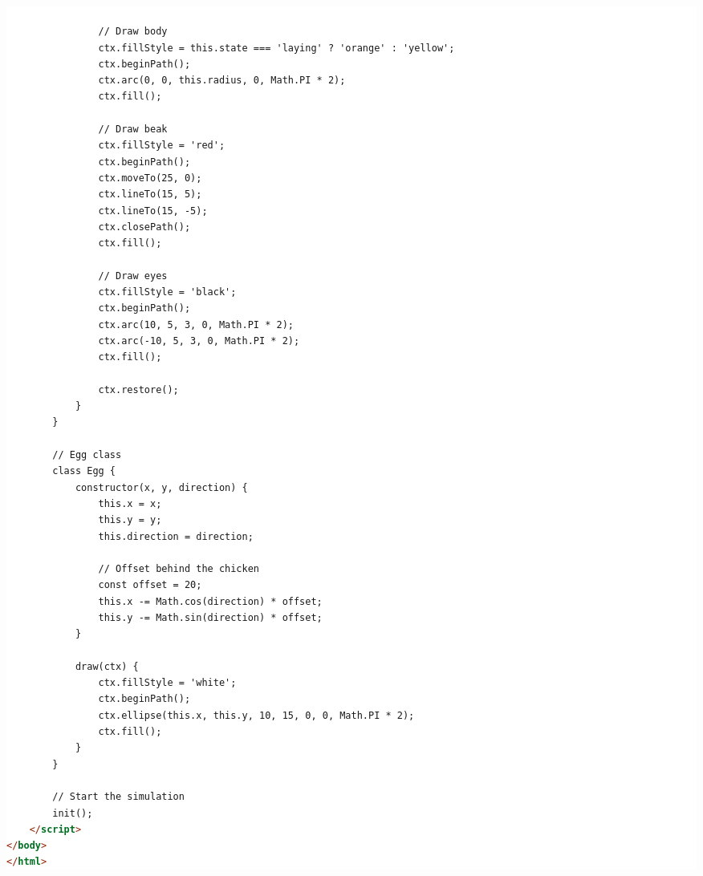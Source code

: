 ```html

                // Draw body
                ctx.fillStyle = this.state === 'laying' ? 'orange' : 'yellow';
                ctx.beginPath();
                ctx.arc(0, 0, this.radius, 0, Math.PI * 2);
                ctx.fill();

                // Draw beak
                ctx.fillStyle = 'red';
                ctx.beginPath();
                ctx.moveTo(25, 0);
                ctx.lineTo(15, 5);
                ctx.lineTo(15, -5);
                ctx.closePath();
                ctx.fill();

                // Draw eyes
                ctx.fillStyle = 'black';
                ctx.beginPath();
                ctx.arc(10, 5, 3, 0, Math.PI * 2);
                ctx.arc(-10, 5, 3, 0, Math.PI * 2);
                ctx.fill();

                ctx.restore();
            }
        }

        // Egg class
        class Egg {
            constructor(x, y, direction) {
                this.x = x;
                this.y = y;
                this.direction = direction;

                // Offset behind the chicken
                const offset = 20;
                this.x -= Math.cos(direction) * offset;
                this.y -= Math.sin(direction) * offset;
            }

            draw(ctx) {
                ctx.fillStyle = 'white';
                ctx.beginPath();
                ctx.ellipse(this.x, this.y, 10, 15, 0, 0, Math.PI * 2);
                ctx.fill();
            }
        }

        // Start the simulation
        init();
    </script>
</body>
</html>
```
